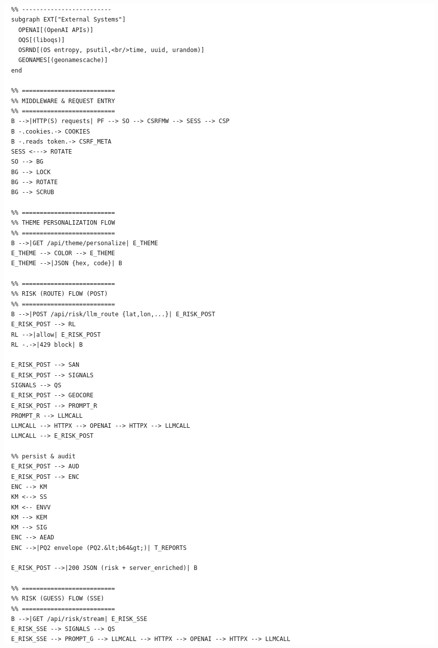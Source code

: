 ```
  %% -------------------------
  subgraph EXT["External Systems"]
    OPENAI[(OpenAI APIs)]
    OQS[(liboqs)]
    OSRND[(OS entropy, psutil,<br/>time, uuid, urandom)]
    GEONAMES[(geonamescache)]
  end

  %% ==========================
  %% MIDDLEWARE & REQUEST ENTRY
  %% ==========================
  B -->|HTTP(S) requests| PF --> SO --> CSRFMW --> SESS --> CSP
  B -.cookies.-> COOKIES
  B -.reads token.-> CSRF_META
  SESS <---> ROTATE
  SO --> BG
  BG --> LOCK
  BG --> ROTATE
  BG --> SCRUB

  %% ==========================
  %% THEME PERSONALIZATION FLOW
  %% ==========================
  B -->|GET /api/theme/personalize| E_THEME
  E_THEME --> COLOR --> E_THEME
  E_THEME -->|JSON {hex, code}| B

  %% ==========================
  %% RISK (ROUTE) FLOW (POST)
  %% ==========================
  B -->|POST /api/risk/llm_route {lat,lon,...}| E_RISK_POST
  E_RISK_POST --> RL
  RL -->|allow| E_RISK_POST
  RL -.->|429 block| B

  E_RISK_POST --> SAN
  E_RISK_POST --> SIGNALS
  SIGNALS --> QS
  E_RISK_POST --> GEOCORE
  E_RISK_POST --> PROMPT_R
  PROMPT_R --> LLMCALL
  LLMCALL --> HTTPX --> OPENAI --> HTTPX --> LLMCALL
  LLMCALL --> E_RISK_POST

  %% persist & audit
  E_RISK_POST --> AUD
  E_RISK_POST --> ENC
  ENC --> KM
  KM <--> SS
  KM <-- ENVV
  KM --> KEM
  KM --> SIG
  ENC --> AEAD
  ENC -->|PQ2 envelope (PQ2.&lt;b64&gt;)| T_REPORTS

  E_RISK_POST -->|200 JSON (risk + server_enriched)| B

  %% ==========================
  %% RISK (GUESS) FLOW (SSE)
  %% ==========================
  B -->|GET /api/risk/stream| E_RISK_SSE
  E_RISK_SSE --> SIGNALS --> QS
  E_RISK_SSE --> PROMPT_G --> LLMCALL --> HTTPX --> OPENAI --> HTTPX --> LLMCALL
```